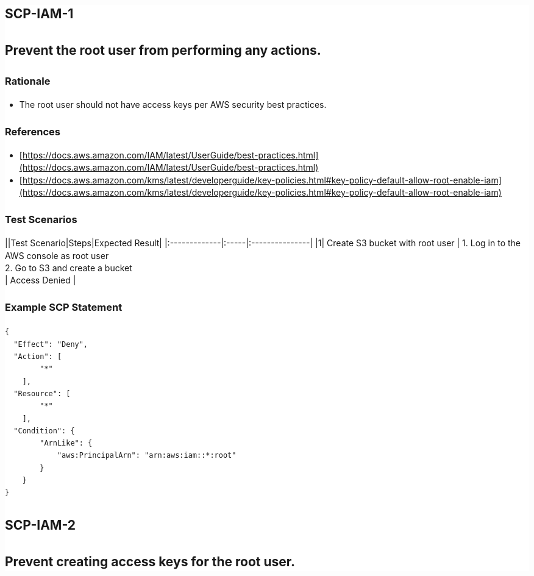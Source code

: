 







## SCP-IAM-1 
## Prevent the root user from performing any actions.

### Rationale

* The root user should not have access keys per AWS security best practices.

### References

* [https://docs.aws.amazon.com/IAM/latest/UserGuide/best-practices.html](https://docs.aws.amazon.com/IAM/latest/UserGuide/best-practices.html)
* [https://docs.aws.amazon.com/kms/latest/developerguide/key-policies.html#key-policy-default-allow-root-enable-iam](https://docs.aws.amazon.com/kms/latest/developerguide/key-policies.html#key-policy-default-allow-root-enable-iam)

### Test Scenarios

||Test Scenario|Steps|Expected Result|
|:-------------|:-----|:---------------|
|1| Create S3 bucket with root user |    1. Log in to the AWS console as root user <br/>    2. Go to S3 and create a bucket <br/>   | Access Denied |


### Example SCP Statement

```
{
  "Effect": "Deny",
  "Action": [
        "*" 
    ],
  "Resource": [
        "*" 
    ],
  "Condition": {
        "ArnLike": {
            "aws:PrincipalArn": "arn:aws:iam::*:root"
        }
    }
}
```


## SCP-IAM-2 
## Prevent creating access keys for the root user.
